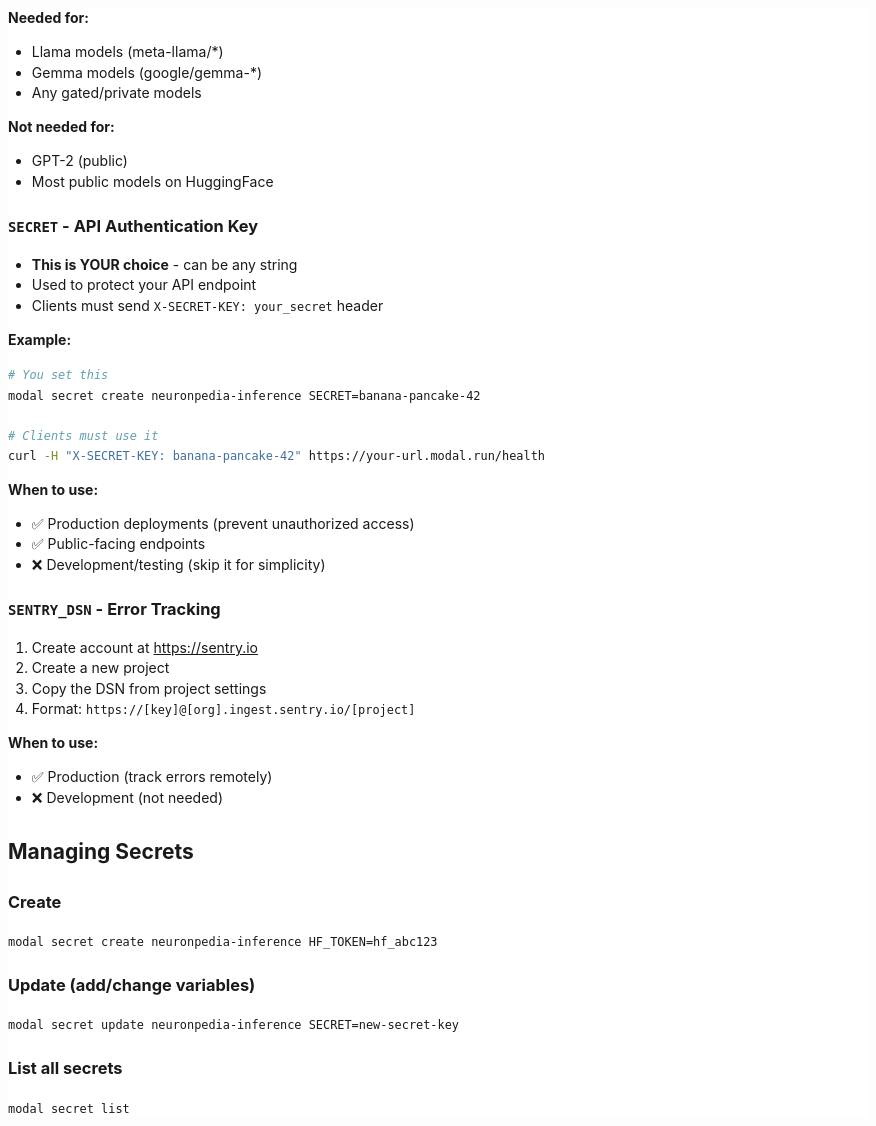 **Needed for:**
- Llama models (meta-llama/*)
- Gemma models (google/gemma-*)
- Any gated/private models

**Not needed for:**
- GPT-2 (public)
- Most public models on HuggingFace

### `SECRET` - API Authentication Key
- **This is YOUR choice** - can be any string
- Used to protect your API endpoint
- Clients must send `X-SECRET-KEY: your_secret` header

**Example:**
```bash
# You set this
modal secret create neuronpedia-inference SECRET=banana-pancake-42

# Clients must use it
curl -H "X-SECRET-KEY: banana-pancake-42" https://your-url.modal.run/health
```

**When to use:**
- ✅ Production deployments (prevent unauthorized access)
- ✅ Public-facing endpoints
- ❌ Development/testing (skip it for simplicity)

### `SENTRY_DSN` - Error Tracking
1. Create account at https://sentry.io
2. Create a new project
3. Copy the DSN from project settings
4. Format: `https://[key]@[org].ingest.sentry.io/[project]`

**When to use:**
- ✅ Production (track errors remotely)
- ❌ Development (not needed)

## Managing Secrets

### Create
```bash
modal secret create neuronpedia-inference HF_TOKEN=hf_abc123
```

### Update (add/change variables)
```bash
modal secret update neuronpedia-inference SECRET=new-secret-key
```

### List all secrets
```bash
modal secret list
```

